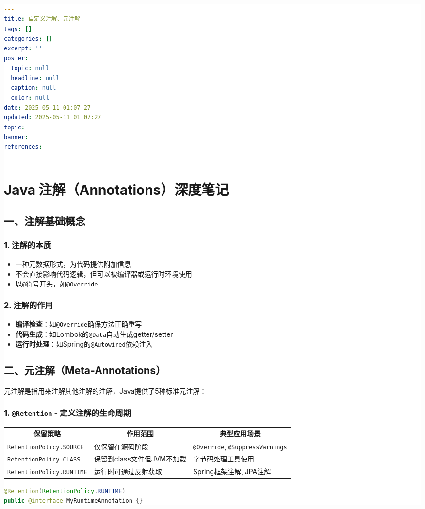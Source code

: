 ```yaml
---
title: 自定义注解、元注解
tags: []
categories: []
excerpt: ''
poster:
  topic: null
  headline: null
  caption: null
  color: null
date: 2025-05-11 01:07:27
updated: 2025-05-11 01:07:27
topic:
banner:
references:
---
```


# Java 注解（Annotations）深度笔记

## 一、注解基础概念

### 1. 注解的本质
- 一种元数据形式，为代码提供附加信息
- 不会直接影响代码逻辑，但可以被编译器或运行时环境使用
- 以`@`符号开头，如`@Override`

### 2. 注解的作用
- **编译检查**：如`@Override`确保方法正确重写
- **代码生成**：如Lombok的`@Data`自动生成getter/setter
- **运行时处理**：如Spring的`@Autowired`依赖注入

## 二、元注解（Meta-Annotations）

元注解是指用来注解其他注解的注解，Java提供了5种标准元注解：

### 1. `@Retention` - 定义注解的生命周期

| 保留策略                  | 作用范围                   | 典型应用场景                     |
| ------------------------- | -------------------------- | -------------------------------- |
| `RetentionPolicy.SOURCE`  | 仅保留在源码阶段           | `@Override`, `@SuppressWarnings` |
| `RetentionPolicy.CLASS`   | 保留到class文件但JVM不加载 | 字节码处理工具使用               |
| `RetentionPolicy.RUNTIME` | 运行时可通过反射获取       | Spring框架注解, JPA注解          |

```java
@Retention(RetentionPolicy.RUNTIME)
public @interface MyRuntimeAnnotation {}
```
